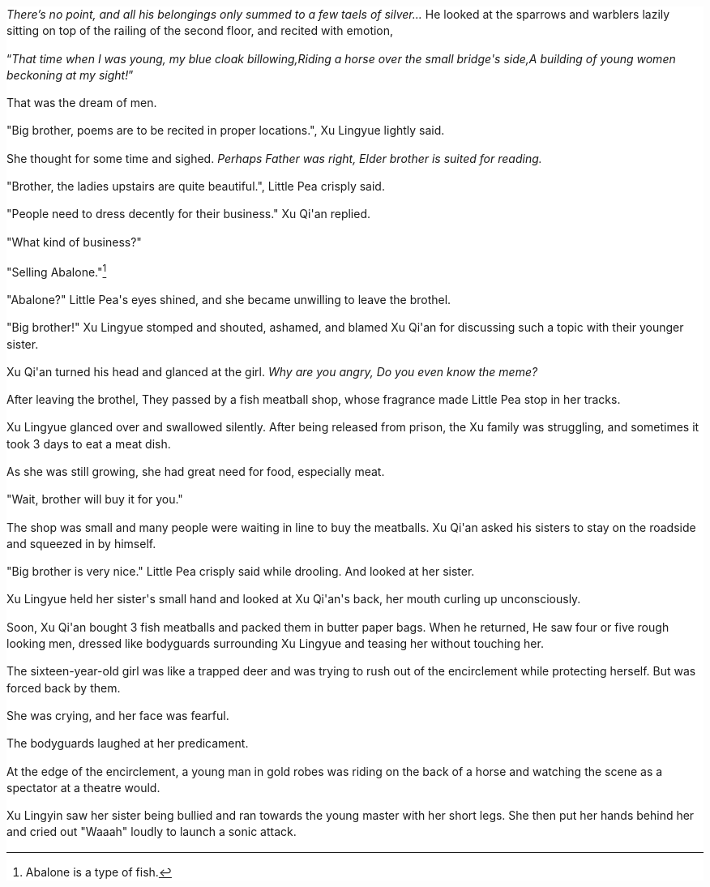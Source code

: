*There’s no point, and all his belongings only summed to a few taels of silver...* He looked at the sparrows and warblers lazily sitting on top of the railing of the second floor, and recited with emotion,

“*That time when I was young, my blue cloak billowing,Riding a horse over the small bridge's side,A building of young women beckoning at my sight!*”

That was the dream of men.
 
"Big brother, poems are to be recited in proper locations.", Xu Lingyue lightly said.
 
She thought for some time and sighed. *Perhaps Father was right, Elder brother is suited for reading.*
 
"Brother, the ladies upstairs are quite beautiful.", Little Pea crisply said.
 
"People need to dress decently for their business." Xu Qi'an replied.
 
"What kind of business?"
 
"Selling Abalone."[^2]
 
"Abalone?" Little Pea's eyes shined, and she became unwilling to leave the brothel.
 
"Big brother!" Xu Lingyue stomped and shouted, ashamed, and blamed Xu Qi'an for discussing such a topic with their younger sister.
 
Xu Qi'an turned his head and glanced at the girl. *Why are you angry, Do you even know the meme?*
 
After leaving the brothel, They passed by a fish meatball shop, whose fragrance made Little Pea stop in her tracks.
 
Xu Lingyue glanced over and swallowed silently. After being released from prison, the Xu family was struggling, and sometimes it took 3 days to eat a meat dish.
 
As she was still growing, she had great need for food, especially meat.
 
"Wait, brother will buy it for you."
 
The shop was small and many people were waiting in line to buy the meatballs. Xu Qi'an asked his sisters to stay on the roadside and squeezed in by himself.
 
"Big brother is very nice." Little Pea crisply said while drooling. And looked at her sister.
 
Xu Lingyue held her sister's small hand and looked at Xu Qi'an's back, her mouth curling up unconsciously.
 
Soon, Xu Qi'an bought 3 fish meatballs and packed them in butter paper bags. When he returned, He saw four or five rough looking men, dressed like bodyguards surrounding Xu Lingyue and teasing her without touching her.
 
The sixteen-year-old girl was like a trapped deer and was trying to rush out of the encirclement while protecting herself. But was forced back by them.
 
She was crying, and her face was fearful.
 
The bodyguards laughed at her predicament.
 
At the edge of the encirclement, a young man in gold robes was riding on the back of a horse and watching the scene as a spectator at a theatre would.
 
Xu Lingyin saw her sister being bullied and ran towards the young master with her short legs. She then put her hands behind her and cried out "Waaah" loudly to launch a sonic attack.
 

[^1]: Jiuzhou, lit. “Nine Provinces”, is the name of the continent, and an ancient name for the region where China is.    
[^2]: Abalone is a type of fish.     
[^3]: This is what the author wrote. Of course he does mean that 1 tael is 8 cash, and 1 cash is 100 copper, making 800 copper a tael of silver.    